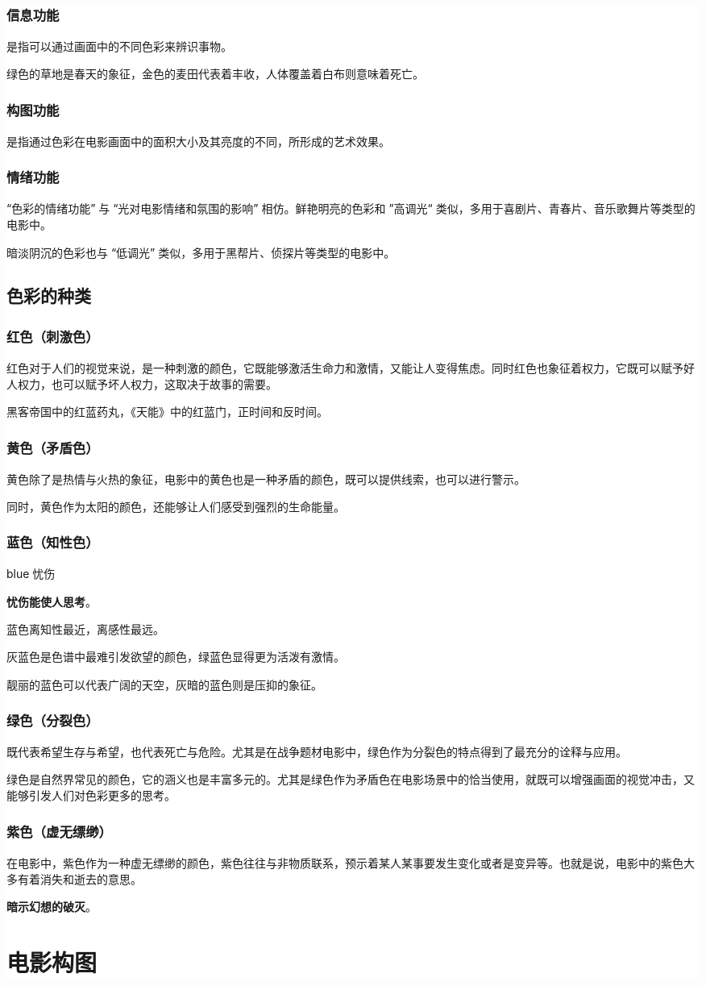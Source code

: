 ### 信息功能

是指可以通过画面中的不同色彩来辨识事物。

绿色的草地是春天的象征，金色的麦田代表着丰收，人体覆盖着白布则意味着死亡。

### 构图功能

是指通过色彩在电影画面中的面积大小及其亮度的不同，所形成的艺术效果。

### 情绪功能

“色彩的情绪功能” 与 “光对电影情绪和氛围的影响” 相仿。鲜艳明亮的色彩和 ”高调光“ 类似，多用于喜剧片、青春片、音乐歌舞片等类型的电影中。

暗淡阴沉的色彩也与 “低调光” 类似，多用于黑帮片、侦探片等类型的电影中。

## 色彩的种类

### 红色（刺激色）

红色对于人们的视觉来说，是一种刺激的颜色，它既能够激活生命力和激情，又能让人变得焦虑。同时红色也象征着权力，它既可以赋予好人权力，也可以赋予坏人权力，这取决于故事的需要。

黑客帝国中的红蓝药丸，《天能》中的红蓝门，正时间和反时间。

### 黄色（矛盾色）

黄色除了是热情与火热的象征，电影中的黄色也是一种矛盾的颜色，既可以提供线索，也可以进行警示。

同时，黄色作为太阳的颜色，还能够让人们感受到强烈的生命能量。

### 蓝色（知性色）

blue 忧伤

**忧伤能使人思考**。

蓝色离知性最近，离感性最远。

灰蓝色是色谱中最难引发欲望的颜色，绿蓝色显得更为活泼有激情。

靓丽的蓝色可以代表广阔的天空，灰暗的蓝色则是压抑的象征。

### 绿色（分裂色）

既代表希望生存与希望，也代表死亡与危险。尤其是在战争题材电影中，绿色作为分裂色的特点得到了最充分的诠释与应用。

 绿色是自然界常见的颜色，它的涵义也是丰富多元的。尤其是绿色作为矛盾色在电影场景中的恰当使用，就既可以增强画面的视觉冲击，又能够引发人们对色彩更多的思考。

### 紫色（虚无缥缈）

在电影中，紫色作为一种虚无缥缈的颜色，紫色往往与非物质联系，预示着某人某事要发生变化或者是变异等。也就是说，电影中的紫色大多有着消失和逝去的意思。

**暗示幻想的破灭**。

# 电影构图
